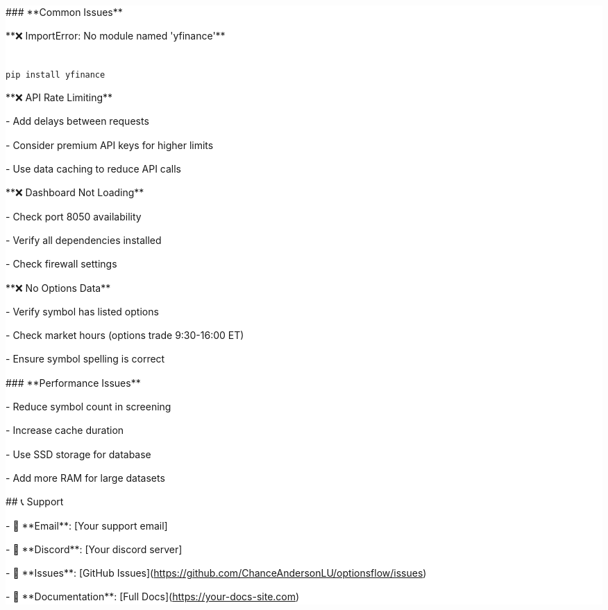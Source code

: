 \### \*\*Common Issues\*\*



\*\*❌ ImportError: No module named 'yfinance'\*\*

```bash

pip install yfinance

```



\*\*❌ API Rate Limiting\*\*

\- Add delays between requests

\- Consider premium API keys for higher limits

\- Use data caching to reduce API calls



\*\*❌ Dashboard Not Loading\*\*

\- Check port 8050 availability

\- Verify all dependencies installed

\- Check firewall settings



\*\*❌ No Options Data\*\*

\- Verify symbol has listed options

\- Check market hours (options trade 9:30-16:00 ET)

\- Ensure symbol spelling is correct



\### \*\*Performance Issues\*\*

\- Reduce symbol count in screening

\- Increase cache duration

\- Use SSD storage for database

\- Add more RAM for large datasets



\## 📞 Support



\- 📧 \*\*Email\*\*: \[Your support email]

\- 💬 \*\*Discord\*\*: \[Your discord server]

\- 🐛 \*\*Issues\*\*: \[GitHub Issues](https://github.com/ChanceAndersonLU/optionsflow/issues)

\- 📖 \*\*Documentation\*\*: \[Full Docs](https://your-docs-site.com)

